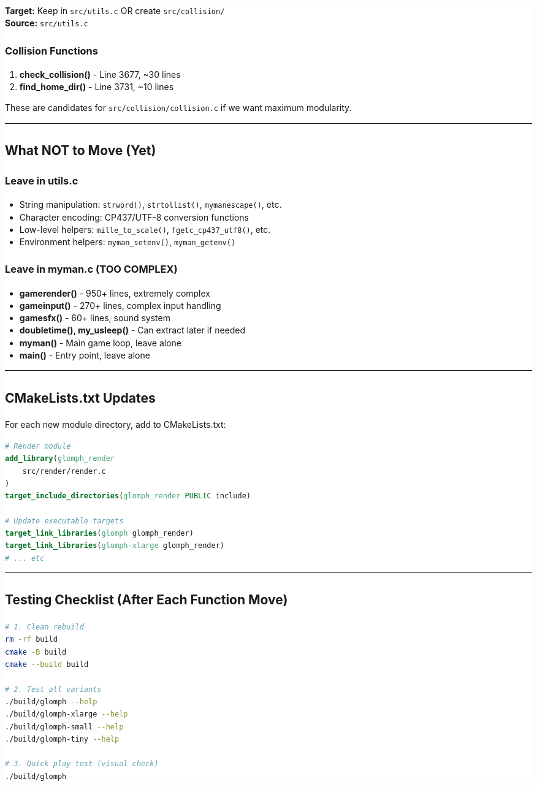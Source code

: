 **Target:** Keep in `src/utils.c` OR create `src/collision/`  
**Source:** `src/utils.c`

### Collision Functions
1. **check_collision()** - Line 3677, ~30 lines
2. **find_home_dir()** - Line 3731, ~10 lines

These are candidates for `src/collision/collision.c` if we want maximum modularity.

---

## What NOT to Move (Yet)

### Leave in utils.c
- String manipulation: `strword()`, `strtollist()`, `mymanescape()`, etc.
- Character encoding: CP437/UTF-8 conversion functions
- Low-level helpers: `mille_to_scale()`, `fgetc_cp437_utf8()`, etc.
- Environment helpers: `myman_setenv()`, `myman_getenv()`

### Leave in myman.c (TOO COMPLEX)
- **gamerender()** - 950+ lines, extremely complex
- **gameinput()** - 270+ lines, complex input handling  
- **gamesfx()** - 60+ lines, sound system
- **doubletime(), my_usleep()** - Can extract later if needed
- **myman()** - Main game loop, leave alone
- **main()** - Entry point, leave alone

---

## CMakeLists.txt Updates

For each new module directory, add to CMakeLists.txt:

```cmake
# Render module
add_library(glomph_render
    src/render/render.c
)
target_include_directories(glomph_render PUBLIC include)

# Update executable targets
target_link_libraries(glomph glomph_render)
target_link_libraries(glomph-xlarge glomph_render)
# ... etc
```

---

## Testing Checklist (After Each Function Move)

```bash
# 1. Clean rebuild
rm -rf build
cmake -B build
cmake --build build

# 2. Test all variants
./build/glomph --help
./build/glomph-xlarge --help
./build/glomph-small --help
./build/glomph-tiny --help

# 3. Quick play test (visual check)
./build/glomph
```